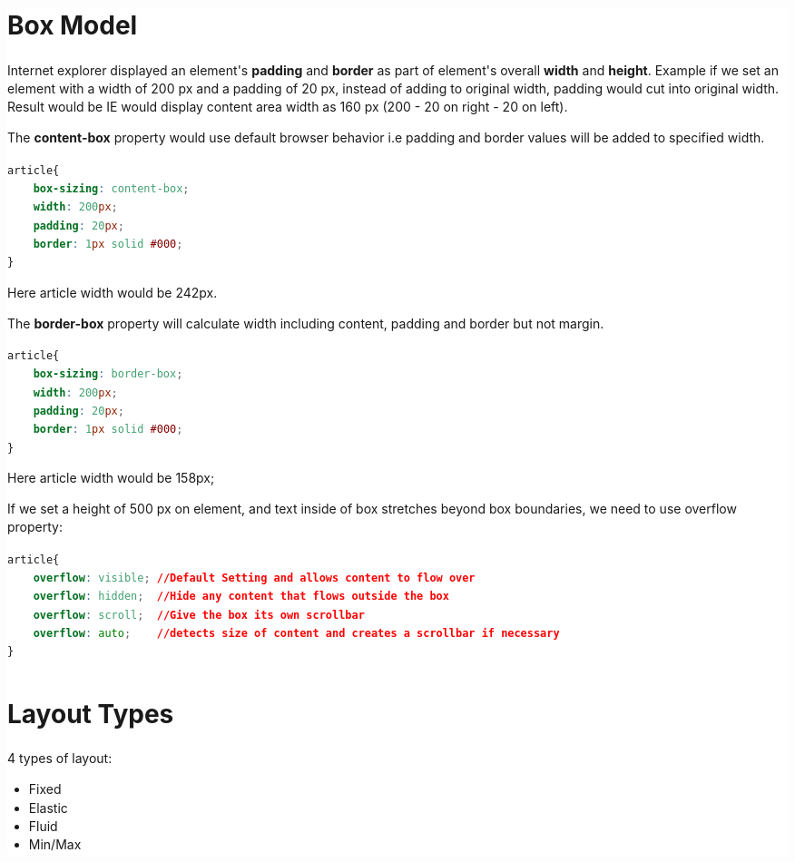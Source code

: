 # Box Model

Internet explorer displayed an element's **padding** and **border** as part of element's overall **width** and **height**. Example if we set an element with a width of 200 px and a padding of 20 px, instead of adding to original width, padding would cut into original width. Result would be IE would display content area width as 160 px (200 - 20 on right - 20 on left).

The **content-box** property would use default browser behavior i.e padding and border values will be added to specified width.

```css
article{
    box-sizing: content-box;
    width: 200px;
    padding: 20px;
    border: 1px solid #000;
}
```

Here article width would be 242px.

The **border-box**  property will calculate width including content, padding and border but not margin. 

```css
article{
    box-sizing: border-box;
    width: 200px;
    padding: 20px;
    border: 1px solid #000;
}
```

Here article width would be 158px;

If we set a height of 500 px on element, and text inside of box stretches beyond box boundaries, we need to use overflow property:

```css
article{
    overflow: visible; //Default Setting and allows content to flow over
    overflow: hidden;  //Hide any content that flows outside the box
    overflow: scroll;  //Give the box its own scrollbar
    overflow: auto;	   //detects size of content and creates a scrollbar if necessary
}
```



# Layout Types

4 types of layout:

* Fixed
* Elastic
* Fluid
* Min/Max
